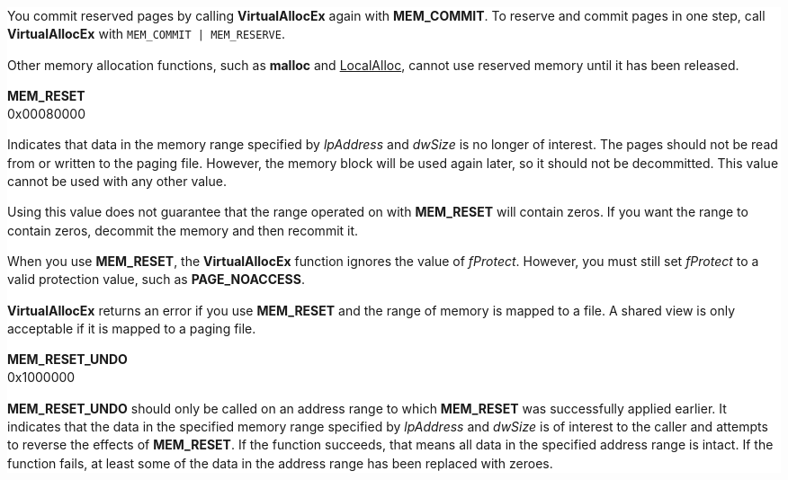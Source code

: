 You commit reserved pages by calling 
         <b>VirtualAllocEx</b> again with 
         <b>MEM_COMMIT</b>. To reserve and commit pages in one step, call 
         <b>VirtualAllocEx</b> with 
         <code>MEM_COMMIT | MEM_RESERVE</code>.

Other memory allocation functions, such as <b>malloc</b> and 
         <a href="/windows/desktop/api/winbase/nf-winbase-localalloc">LocalAlloc</a>, cannot use reserved memory until it has 
        been released.

</td>
</tr>
<tr>
<td width="40%"><a id="MEM_RESET"></a><a id="mem_reset"></a><dl>
<dt><b>MEM_RESET</b></dt>
<dt>0x00080000</dt>
</dl>
</td>
<td width="60%">
Indicates that data in the memory range specified by <i>lpAddress</i> and 
         <i>dwSize</i> is no longer of interest. The pages should not be read from or written to 
         the paging file. However, the memory block will be used again later, so it should not be decommitted. This 
         value cannot be used with any other value.

Using this value does not guarantee that the range operated on with <b>MEM_RESET</b> 
         will contain zeros. If you want the range to contain zeros, decommit the memory and then recommit it.

When you use <b>MEM_RESET</b>, the 
         <b>VirtualAllocEx</b> function ignores the value of 
         <i>fProtect</i>. However, you must still set <i>fProtect</i> to a valid 
         protection value, such as <b>PAGE_NOACCESS</b>.

<b>VirtualAllocEx</b> returns an error if you use 
         <b>MEM_RESET</b> and the range of memory is mapped to a file. A shared view is only 
         acceptable if it is mapped to a paging file.

</td>
</tr>
<tr>
<td width="40%"><a id="MEM_RESET_UNDO"></a><a id="mem_reset_undo"></a><dl>
<dt><b>MEM_RESET_UNDO</b></dt>
<dt>0x1000000</dt>
</dl>
</td>
<td width="60%">
<b>MEM_RESET_UNDO</b> should only be called on an address range to which 
         <b>MEM_RESET</b> was successfully applied earlier. It indicates that the data in the 
         specified memory range specified by <i>lpAddress</i> and <i>dwSize</i> 
         is of interest to the caller and attempts to reverse the effects of <b>MEM_RESET</b>. If 
         the function succeeds, that means all data in the specified address range is intact. If the function fails, 
         at least some of the data in the address range has been replaced with zeroes.
